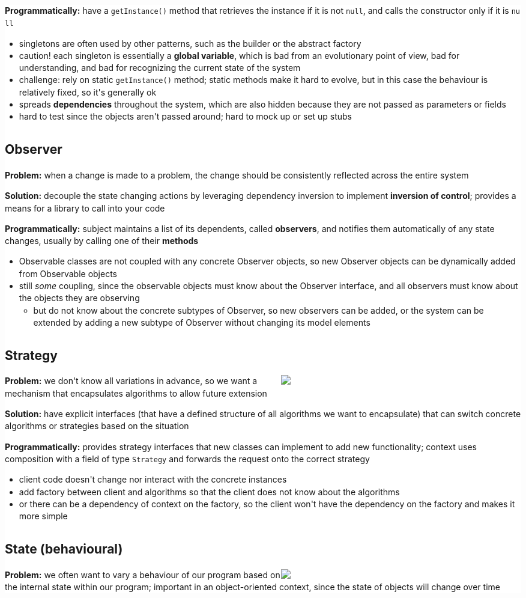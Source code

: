 **Programmatically:** have a `getInstance()` method that retrieves the instance if it is not `null`, and calls the constructor only if it is `null`
- singletons are often used by other patterns, such as the builder or the abstract factory
- caution! each singleton is essentially a **global variable**, which is bad from an evolutionary point of view, bad for understanding, and bad for recognizing the current state of the system
- challenge: rely on static `getInstance()` method; static methods make it hard to evolve, but in this case the behaviour is relatively fixed, so it's generally ok
- spreads **dependencies** throughout the system, which are also hidden because they are not passed as parameters or fields
- hard to test since the objects aren't passed around; hard to mock up or set up stubs

## Observer

**Problem:** when a change is made to a problem, the change should be consistently reflected across the entire system

**Solution:** decouple the state changing actions by leveraging dependency inversion to implement **inversion of control**; provides a means for a library to call into your code

**Programmatically:** subject maintains a list of its dependents, called **observers**, and notifies them automatically of any state changes, usually by calling one of their **methods**
- Observable classes are not coupled with any concrete Observer objects, so new Observer objects can be dynamically added from Observable objects
- still *some* coupling, since the observable objects must know about the Observer interface, and all observers must know about the objects they are observing
  - but do not know about the concrete subtypes of Observer, so new observers can be added, or the system can be extended by adding a new subtype of Observer without changing its model elements

## Strategy

<img align='right' width='400' src='https://github.com/ubccpsc/310/raw/2018sept/readings/figures/patterns_strategy-example.png'>

**Problem:** we don't know all variations in advance, so we want a mechanism that encapsulates algorithms to allow future extension

**Solution:** have explicit interfaces (that have a defined structure of all algorithms we want to encapsulate) that can switch concrete algorithms or strategies based on the situation

**Programmatically:** provides strategy interfaces that new classes can implement to add new functionality; context uses composition with a field of type `Strategy` and forwards the request onto the correct strategy

- client code doesn't change nor interact with the concrete instances
- add factory between client and algorithms so that the client does not know about the algorithms
- or there can be a dependency of context on the factory, so the client won't have the dependency on the factory and makes it more simple

## State (behavioural)

<img align='right' width='400' src='https://github.com/ubccpsc/310/raw/2018sept/readings/figures/patterns_state-example.png'>

**Problem:** we often want to vary a behaviour of our program based on the internal state within our program; important in an object-oriented context, since the state of objects will change over time
